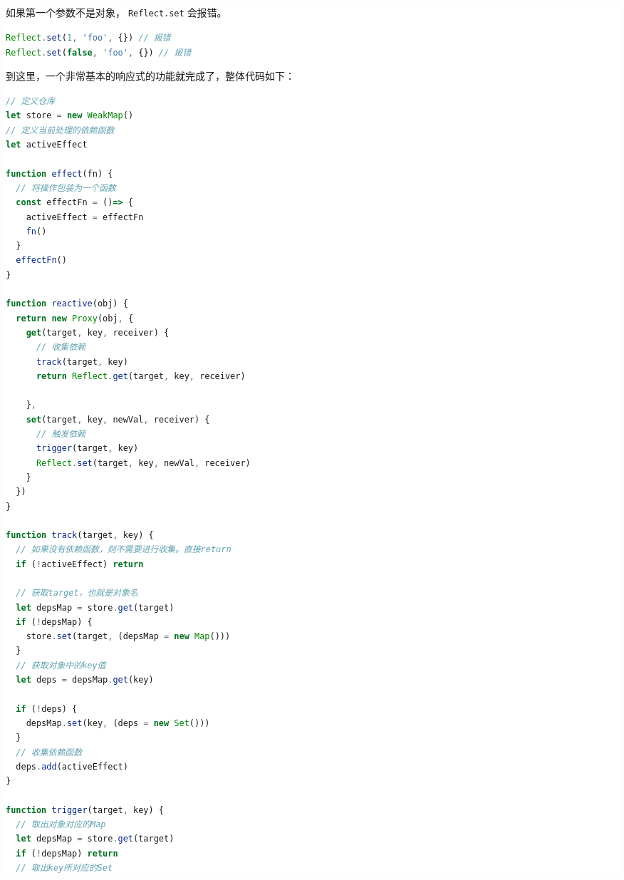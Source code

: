如果第一个参数不是对象， `Reflect.set` 会报错。

```js
Reflect.set(1, 'foo', {}) // 报错
Reflect.set(false, 'foo', {}) // 报错

```

到这里，一个非常基本的响应式的功能就完成了，整体代码如下：

```js
// 定义仓库
let store = new WeakMap()
// 定义当前处理的依赖函数
let activeEffect

function effect(fn) {
  // 将操作包装为一个函数
  const effectFn = ()=> {
    activeEffect = effectFn
    fn()
  }
  effectFn()
}

function reactive(obj) {
  return new Proxy(obj, {
    get(target, key, receiver) {
      // 收集依赖
      track(target, key)
      return Reflect.get(target, key, receiver)

    },
    set(target, key, newVal, receiver) {
      // 触发依赖
      trigger(target, key)
      Reflect.set(target, key, newVal, receiver)
    }
  })
}

function track(target, key) {
  // 如果没有依赖函数，则不需要进行收集。直接return
  if (!activeEffect) return

  // 获取target，也就是对象名
  let depsMap = store.get(target)
  if (!depsMap) {
    store.set(target, (depsMap = new Map()))
  }
  // 获取对象中的key值
  let deps = depsMap.get(key)

  if (!deps) {
    depsMap.set(key, (deps = new Set()))
  }
  // 收集依赖函数
  deps.add(activeEffect)
}

function trigger(target, key) {
  // 取出对象对应的Map
  let depsMap = store.get(target)
  if (!depsMap) return
  // 取出key所对应的Set
```